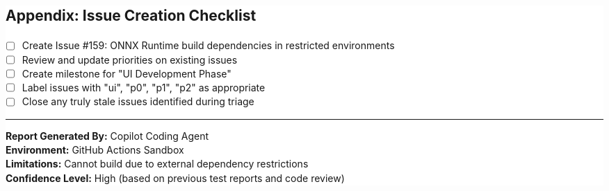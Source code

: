 ## Appendix: Issue Creation Checklist

- [ ] Create Issue #159: ONNX Runtime build dependencies in restricted environments
- [ ] Review and update priorities on existing issues
- [ ] Create milestone for "UI Development Phase"
- [ ] Label issues with "ui", "p0", "p1", "p2" as appropriate
- [ ] Close any truly stale issues identified during triage

---

**Report Generated By:** Copilot Coding Agent  
**Environment:** GitHub Actions Sandbox  
**Limitations:** Cannot build due to external dependency restrictions  
**Confidence Level:** High (based on previous test reports and code review)
